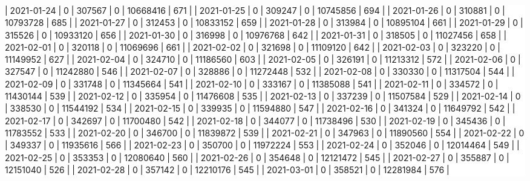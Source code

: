 | 2021-01-24 | 0 | 307567 | 0 | 10668416 | 671 |
| 2021-01-25 | 0 | 309247 | 0 | 10745856 | 694 |
| 2021-01-26 | 0 | 310881 | 0 | 10793728 | 685 |
| 2021-01-27 | 0 | 312453 | 0 | 10833152 | 659 |
| 2021-01-28 | 0 | 313984 | 0 | 10895104 | 661 |
| 2021-01-29 | 0 | 315526 | 0 | 10933120 | 656 |
| 2021-01-30 | 0 | 316998 | 0 | 10976768 | 642 |
| 2021-01-31 | 0 | 318505 | 0 | 11027456 | 658 |
| 2021-02-01 | 0 | 320118 | 0 | 11069696 | 661 |
| 2021-02-02 | 0 | 321698 | 0 | 11109120 | 642 |
| 2021-02-03 | 0 | 323220 | 0 | 11149952 | 627 |
| 2021-02-04 | 0 | 324710 | 0 | 11186560 | 603 |
| 2021-02-05 | 0 | 326191 | 0 | 11213312 | 572 |
| 2021-02-06 | 0 | 327547 | 0 | 11242880 | 546 |
| 2021-02-07 | 0 | 328886 | 0 | 11272448 | 532 |
| 2021-02-08 | 0 | 330330 | 0 | 11317504 | 544 |
| 2021-02-09 | 0 | 331748 | 0 | 11345664 | 541 |
| 2021-02-10 | 0 | 333167 | 0 | 11385088 | 541 |
| 2021-02-11 | 0 | 334572 | 0 | 11430144 | 539 |
| 2021-02-12 | 0 | 335954 | 0 | 11476608 | 535 |
| 2021-02-13 | 0 | 337239 | 0 | 11507584 | 529 |
| 2021-02-14 | 0 | 338530 | 0 | 11544192 | 534 |
| 2021-02-15 | 0 | 339935 | 0 | 11594880 | 547 |
| 2021-02-16 | 0 | 341324 | 0 | 11649792 | 542 |
| 2021-02-17 | 0 | 342697 | 0 | 11700480 | 542 |
| 2021-02-18 | 0 | 344077 | 0 | 11738496 | 530 |
| 2021-02-19 | 0 | 345436 | 0 | 11783552 | 533 |
| 2021-02-20 | 0 | 346700 | 0 | 11839872 | 539 |
| 2021-02-21 | 0 | 347963 | 0 | 11890560 | 554 |
| 2021-02-22 | 0 | 349337 | 0 | 11935616 | 566 |
| 2021-02-23 | 0 | 350700 | 0 | 11972224 | 553 |
| 2021-02-24 | 0 | 352046 | 0 | 12014464 | 549 |
| 2021-02-25 | 0 | 353353 | 0 | 12080640 | 560 |
| 2021-02-26 | 0 | 354648 | 0 | 12121472 | 545 |
| 2021-02-27 | 0 | 355887 | 0 | 12151040 | 526 |
| 2021-02-28 | 0 | 357142 | 0 | 12210176 | 545 |
| 2021-03-01 | 0 | 358521 | 0 | 12281984 | 576 |